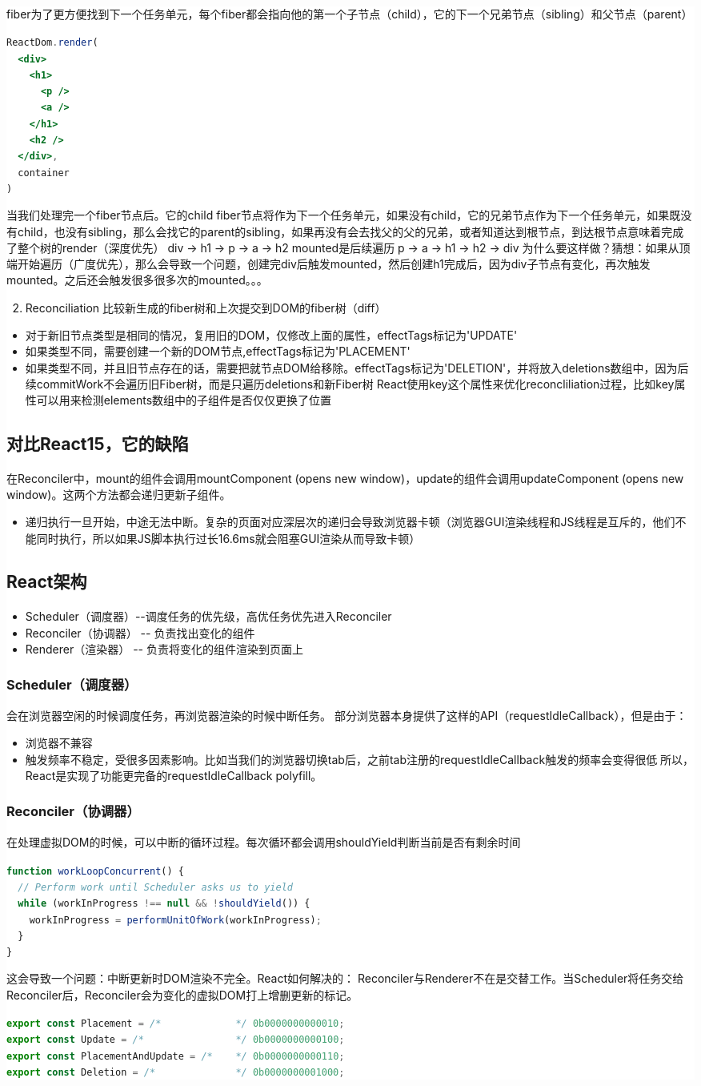 fiber为了更方便找到下一个任务单元，每个fiber都会指向他的第一个子节点（child），它的下一个兄弟节点（sibling）和父节点（parent）
```jsx
ReactDom.render(
  <div>
    <h1>
      <p />
      <a />
    </h1>
    <h2 />
  </div>,
  container
)
```
当我们处理完一个fiber节点后。它的child fiber节点将作为下一个任务单元，如果没有child，它的兄弟节点作为下一个任务单元，如果既没有child，也没有sibling，那么会找它的parent的sibling，如果再没有会去找父的父的兄弟，或者知道达到根节点，到达根节点意味着完成了整个树的render（深度优先）
div -> h1 -> p -> a -> h2
mounted是后续遍历
p -> a -> h1 -> h2 -> div
为什么要这样做？猜想：如果从顶端开始遍历（广度优先），那么会导致一个问题，创建完div后触发mounted，然后创建h1完成后，因为div子节点有变化，再次触发mounted。之后还会触发很多很多次的mounted。。。

2. Reconciliation 比较新生成的fiber树和上次提交到DOM的fiber树（diff）
- 对于新旧节点类型是相同的情况，复用旧的DOM，仅修改上面的属性，effectTags标记为'UPDATE'
- 如果类型不同，需要创建一个新的DOM节点,effectTags标记为'PLACEMENT'
- 如果类型不同，并且旧节点存在的话，需要把就节点DOM给移除。effectTags标记为'DELETION'，并将放入deletions数组中，因为后续commitWork不会遍历旧Fiber树，而是只遍历deletions和新Fiber树
React使用key这个属性来优化reconcliliation过程，比如key属性可以用来检测elements数组中的子组件是否仅仅更换了位置

## 对比React15，它的缺陷

在Reconciler中，mount的组件会调用mountComponent (opens new window)，update的组件会调用updateComponent (opens new window)。这两个方法都会递归更新子组件。
- 递归执行一旦开始，中途无法中断。复杂的页面对应深层次的递归会导致浏览器卡顿（浏览器GUI渲染线程和JS线程是互斥的，他们不能同时执行，所以如果JS脚本执行过长16.6ms就会阻塞GUI渲染从而导致卡顿）

## React架构
- Scheduler（调度器）--调度任务的优先级，高优任务优先进入Reconciler
- Reconciler（协调器） -- 负责找出变化的组件
- Renderer（渲染器） -- 负责将变化的组件渲染到页面上

### Scheduler（调度器）
会在浏览器空闲的时候调度任务，再浏览器渲染的时候中断任务。
部分浏览器本身提供了这样的API（requestIdleCallback），但是由于：
- 浏览器不兼容
- 触发频率不稳定，受很多因素影响。比如当我们的浏览器切换tab后，之前tab注册的requestIdleCallback触发的频率会变得很低
所以，React是实现了功能更完备的requestIdleCallback polyfill。

### Reconciler（协调器）
在处理虚拟DOM的时候，可以中断的循环过程。每次循环都会调用shouldYield判断当前是否有剩余时间
```js
function workLoopConcurrent() {
  // Perform work until Scheduler asks us to yield
  while (workInProgress !== null && !shouldYield()) {
    workInProgress = performUnitOfWork(workInProgress);
  }
}
```
这会导致一个问题：中断更新时DOM渲染不完全。React如何解决的：
Reconciler与Renderer不在是交替工作。当Scheduler将任务交给Reconciler后，Reconciler会为变化的虚拟DOM打上增删更新的标记。
```js
export const Placement = /*             */ 0b0000000000010;
export const Update = /*                */ 0b0000000000100;
export const PlacementAndUpdate = /*    */ 0b0000000000110;
export const Deletion = /*              */ 0b0000000001000;
```